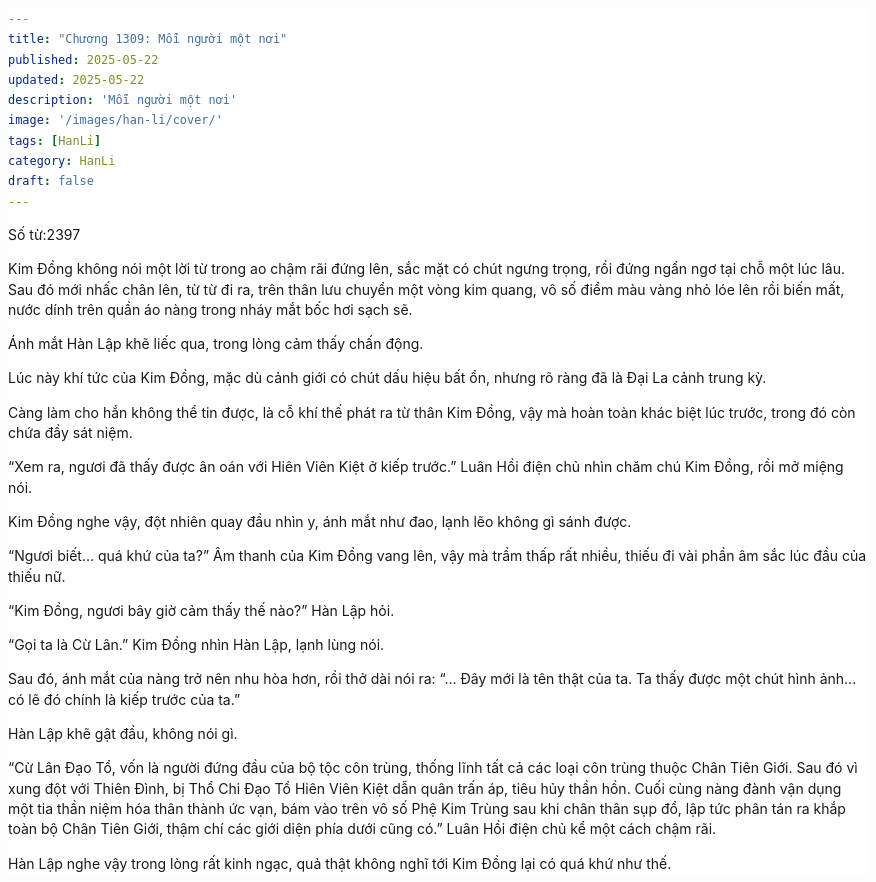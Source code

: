 ```yaml
---
title: "Chương 1309: Mỗi người một nơi"
published: 2025-05-22
updated: 2025-05-22
description: 'Mỗi người một nơi'
image: '/images/han-li/cover/'
tags: [HanLi]
category: HanLi
draft: false
---
```


Số từ:2397  










Kim Đồng không nói một lời từ trong ao chậm rãi đứng lên, sắc mặt có chút ngưng trọng, rồi đứng ngẩn ngơ tại chỗ một lúc lâu. Sau đó mới nhấc chân lên, từ từ đi ra, trên thân lưu chuyển một vòng kim quang, vô số điểm màu vàng nhỏ lóe lên rồi biến mất, nước dính trên quần áo nàng trong nháy mắt bốc hơi sạch sẽ.

Ánh mắt Hàn Lập khẽ liếc qua, trong lòng cảm thấy chấn động.

Lúc này khí tức của Kim Đồng, mặc dù cảnh giới có chút dấu hiệu bất ổn, nhưng rõ ràng đã là Đại La cảnh trung kỳ.

Càng làm cho hắn không thể tin được, là cỗ khí thế phát ra từ thân Kim Đồng, vậy mà hoàn toàn khác biệt lúc trước, trong đó còn chứa đầy sát niệm.

“Xem ra, ngươi đã thấy được ân oán với Hiên Viên Kiệt ở kiếp trước.” Luân Hồi điện chủ nhìn chăm chú Kim Đồng, rồi mở miệng nói.

Kim Đồng nghe vậy, đột nhiên quay đầu nhìn y, ánh mắt như đao, lạnh lẽo không gì sánh được.

“Ngươi biết... quá khứ của ta?” Âm thanh của Kim Đồng vang lên, vậy mà trầm thấp rất nhiều, thiếu đi vài phần âm sắc lúc đầu của thiếu nữ.

“Kim Đồng, ngươi bây giờ cảm thấy thế nào?” Hàn Lập hỏi.

“Gọi ta là Cừ Lân.” Kim Đồng nhìn Hàn Lập, lạnh lùng nói.

Sau đó, ánh mắt của nàng trở nên nhu hòa hơn, rồi thở dài nói ra: “... Đây mới là tên thật của ta. Ta thấy được một chút hình ảnh... có lẽ đó chính là kiếp trước của ta.”

Hàn Lập khẽ gật đầu, không nói gì.

“Cừ Lân Đạo Tổ, vốn là người đứng đầu của bộ tộc côn trùng, thống lĩnh tất cả các loại côn trùng thuộc Chân Tiên Giới. Sau đó vì xung đột với Thiên Đình, bị Thổ Chi Đạo Tổ Hiên Viên Kiệt dẫn quân trấn áp, tiêu hủy thần hồn. Cuối cùng nàng đành vận dụng một tia thần niệm hóa thân thành ức vạn, bám vào trên vô số Phệ Kim Trùng sau khi chân thân sụp đổ, lập tức phân tán ra khắp toàn bộ Chân Tiên Giới, thậm chí các giới diện phía dưới cũng có.” Luân Hồi điện chủ kể một cách chậm rãi.

Hàn Lập nghe vậy trong lòng rất kinh ngạc, quả thật không nghĩ tới Kim Đồng lại có quá khứ như thế.
